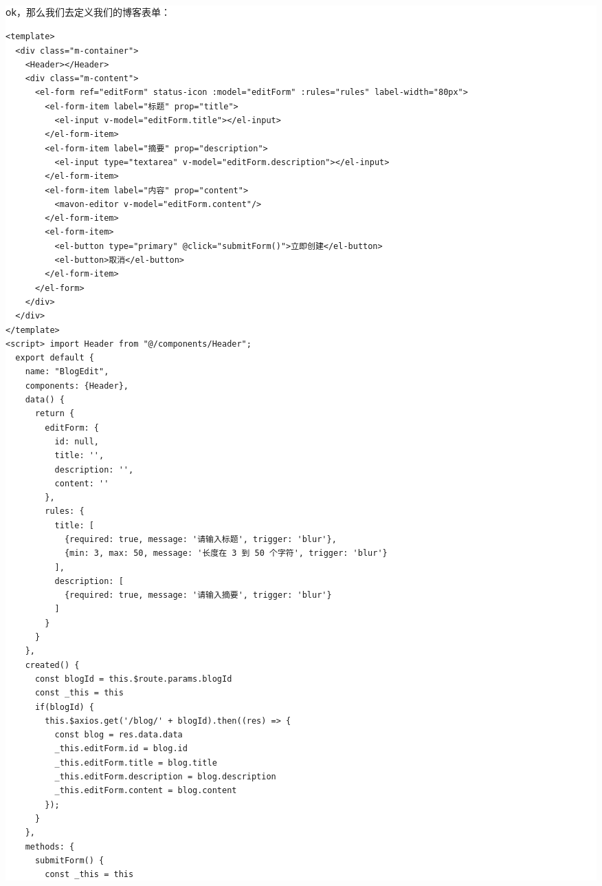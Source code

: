 ok，那么我们去定义我们的博客表单：

```
<template>
  <div class="m-container">
    <Header></Header>
    <div class="m-content">
      <el-form ref="editForm" status-icon :model="editForm" :rules="rules" label-width="80px">
        <el-form-item label="标题" prop="title">
          <el-input v-model="editForm.title"></el-input>
        </el-form-item>
        <el-form-item label="摘要" prop="description">
          <el-input type="textarea" v-model="editForm.description"></el-input>
        </el-form-item>
        <el-form-item label="内容" prop="content">
          <mavon-editor v-model="editForm.content"/>
        </el-form-item>
        <el-form-item>
          <el-button type="primary" @click="submitForm()">立即创建</el-button>
          <el-button>取消</el-button>
        </el-form-item>
      </el-form>
    </div>
  </div>
</template>
<script> import Header from "@/components/Header";
  export default {
    name: "BlogEdit",
    components: {Header},
    data() {
      return {
        editForm: {
          id: null,
          title: '',
          description: '',
          content: ''
        },
        rules: {
          title: [
            {required: true, message: '请输入标题', trigger: 'blur'},
            {min: 3, max: 50, message: '长度在 3 到 50 个字符', trigger: 'blur'}
          ],
          description: [
            {required: true, message: '请输入摘要', trigger: 'blur'}
          ]
        }
      }
    },
    created() {
      const blogId = this.$route.params.blogId
      const _this = this
      if(blogId) {
        this.$axios.get('/blog/' + blogId).then((res) => {
          const blog = res.data.data
          _this.editForm.id = blog.id
          _this.editForm.title = blog.title
          _this.editForm.description = blog.description
          _this.editForm.content = blog.content
        });
      }
    },
    methods: {
      submitForm() {
        const _this = this
```